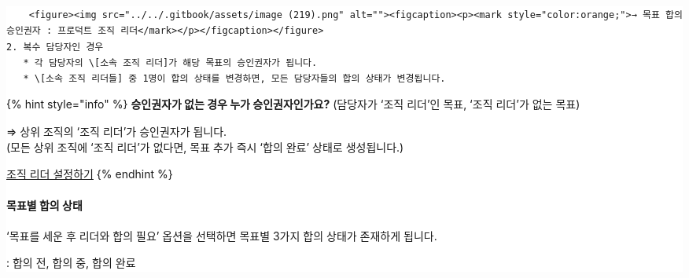         <figure><img src="../../.gitbook/assets/image (219).png" alt=""><figcaption><p><mark style="color:orange;">→ 목표 합의 승인권자 : 프로덕트 조직 리더</mark></p></figcaption></figure>
    2. 복수 담당자인 경우
       * 각 담당자의 \[소속 조직 리더]가 해당 목표의 승인권자가 됩니다.
       * \[소속 조직 리더들] 중 1명이 합의 상태를 변경하면, 모든 담당자들의 합의 상태가 변경됩니다.

{% hint style="info" %}
**승인권자가 없는 경우 누가 승인권자인가요?** (담당자가 ‘조직 리더’인 목표, ‘조직 리더’가 없는 목표)&#x20;

⇒ 상위 조직의 ‘조직 리더’가 승인권자가 됩니다.\
(모든 상위 조직에 ‘조직 리더’가 없다면, 목표 추가 즉시 ‘합의 완료’ 상태로 생성됩니다.)

[조직 리더 설정하기](../people/organizations.md#undefined-2)
{% endhint %}

#### 목표별 합의 상태

‘목표를 세운 후 리더와 합의 필요’ 옵션을 선택하면 목표별 3가지 합의 상태가 존재하게 됩니다.

: 합의 전, 합의 중, 합의 완료
